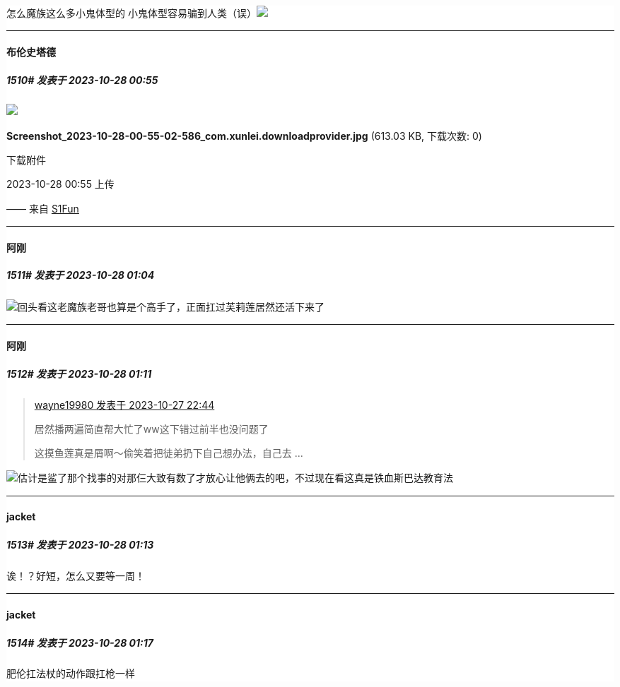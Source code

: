 怎么魔族这么多小鬼体型的</blockquote>
小鬼体型容易骗到人类（误）<img src="https://static.saraba1st.com/image/smiley/face2017/011.png" referrerpolicy="no-referrer">


*****

####  布伦史塔德  
##### 1510#       发表于 2023-10-28 00:55

<img src="https://img.saraba1st.com/forum/202310/28/005537w59s335g6cgjjrg6.jpg" referrerpolicy="no-referrer">

<strong>Screenshot_2023-10-28-00-55-02-586_com.xunlei.downloadprovider.jpg</strong> (613.03 KB, 下载次数: 0)

下载附件

2023-10-28 00:55 上传

—— 来自 [S1Fun](https://s1fun.koalcat.com)


*****

####  阿刚  
##### 1511#       发表于 2023-10-28 01:04

<img src="https://static.saraba1st.com/image/smiley/face2017/066.png" referrerpolicy="no-referrer">回头看这老魔族老哥也算是个高手了，正面扛过芙莉莲居然还活下来了

*****

####  阿刚  
##### 1512#       发表于 2023-10-28 01:11

<blockquote><a href="httphttps://bbs.saraba1st.com/2b/forum.php?mod=redirect&amp;goto=findpost&amp;pid=62852977&amp;ptid=1992973" target="_blank">wayne19980 发表于 2023-10-27 22:44</a>

居然播两遍简直帮大忙了ww这下错过前半也没问题了

这摸鱼莲真是屑啊～偷笑着把徒弟扔下自己想办法，自己去 ...</blockquote>
<img src="https://static.saraba1st.com/image/smiley/face2017/068.png" referrerpolicy="no-referrer">估计是鲨了那个找事的对那仨大致有数了才放心让他俩去的吧，不过现在看这真是铁血斯巴达教育法


*****

####  jacket  
##### 1513#       发表于 2023-10-28 01:13

诶！？好短，怎么又要等一周！

*****

####  jacket  
##### 1514#       发表于 2023-10-28 01:17

肥伦扛法杖的动作跟扛枪一样
